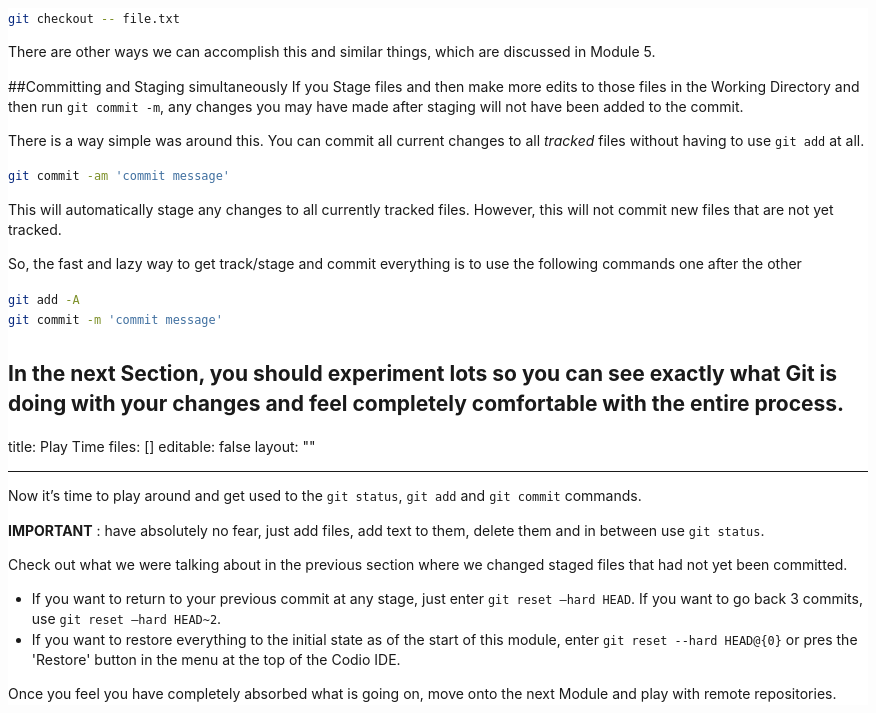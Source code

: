 ```bash
git checkout -- file.txt
```
There are other ways we can accomplish this and similar things, which are discussed in Module 5.

##Committing and Staging simultaneously
If you Stage files and then make more edits to those files in the Working Directory and then run `git commit -m`, any changes you may have made after staging will not have been added to the commit.

There is a way simple was around this. You can commit all current changes to all *tracked* files without having to use `git add` at all. 

```bash
git commit -am 'commit message'
```

This will automatically stage any changes to all currently tracked files. However, this will not commit new files that are not yet tracked.

So, the fast and lazy way to get track/stage and commit everything is to use the following commands one after the other

```bash
git add -A
git commit -m 'commit message'
```

In the next Section, you should experiment lots so you can see exactly what Git is doing with your changes and feel completely comfortable with the entire process.
---
title: Play Time
files: []
editable: false
layout: ""

---
Now it’s time to play around and get used to the `git status`, `git add` and `git commit` commands. 

**IMPORTANT** : have absolutely no fear, just add files, add text to them, delete them and in between use `git status`. 

Check out what we were talking about in the previous section where we changed staged files that had not yet been committed. 

- If you want to return to your previous commit at any stage, just enter `git reset —hard HEAD`. 
If you want to go back 3 commits, use `git reset —hard HEAD~2`.
- If you want to restore everything to the initial state as of the start of this module, enter `git reset --hard HEAD@{0}` or pres the 'Restore' button in the menu at the top of the Codio IDE.

Once you feel you have completely absorbed what is going on, move onto the next Module and play with remote repositories.